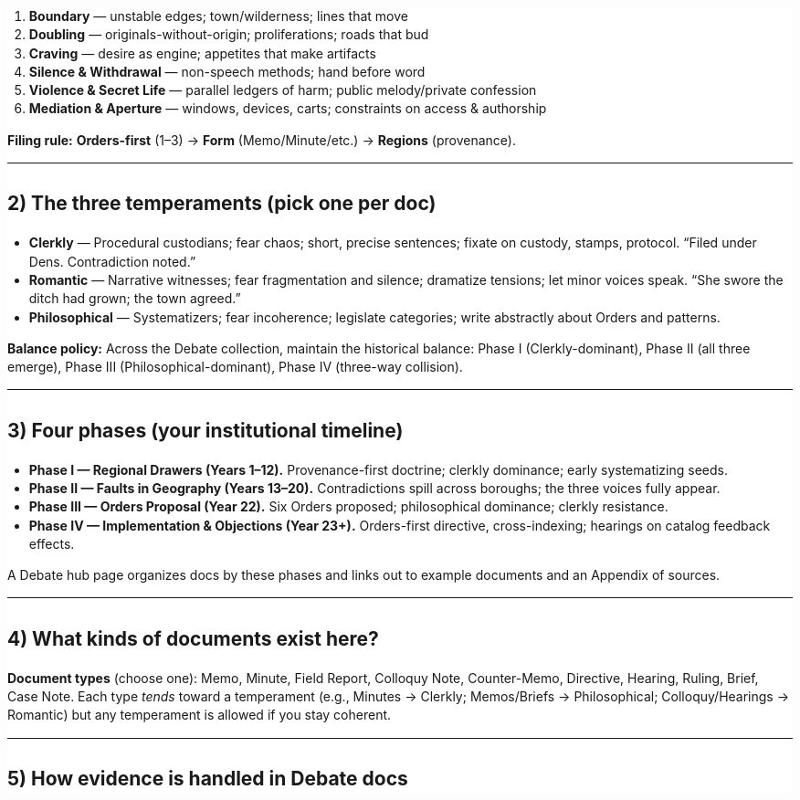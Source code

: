 1. **Boundary** — unstable edges; town/wilderness; lines that move
2. **Doubling** — originals-without-origin; proliferations; roads that bud
3. **Craving** — desire as engine; appetites that make artifacts
4. **Silence & Withdrawal** — non-speech methods; hand before word
5. **Violence & Secret Life** — parallel ledgers of harm; public melody/private confession
6. **Mediation & Aperture** — windows, devices, carts; constraints on access & authorship

**Filing rule:** **Orders-first** (1–3) → **Form** (Memo/Minute/etc.) → **Regions** (provenance).

---

## 2) The three temperaments (pick one per doc)

* **Clerkly** — Procedural custodians; fear chaos; short, precise sentences; fixate on custody, stamps, protocol. “Filed under Dens. Contradiction noted.”
* **Romantic** — Narrative witnesses; fear fragmentation and silence; dramatize tensions; let minor voices speak. “She swore the ditch had grown; the town agreed.”
* **Philosophical** — Systematizers; fear incoherence; legislate categories; write abstractly about Orders and patterns.

**Balance policy:** Across the Debate collection, maintain the historical balance:
Phase I (Clerkly-dominant), Phase II (all three emerge), Phase III (Philosophical-dominant), Phase IV (three-way collision).

---

## 3) Four phases (your institutional timeline)

* **Phase I — Regional Drawers (Years 1–12).** Provenance-first doctrine; clerkly dominance; early systematizing seeds.
* **Phase II — Faults in Geography (Years 13–20).** Contradictions spill across boroughs; the three voices fully appear.
* **Phase III — Orders Proposal (Year 22).** Six Orders proposed; philosophical dominance; clerkly resistance.
* **Phase IV — Implementation & Objections (Year 23+).** Orders-first directive, cross-indexing; hearings on catalog feedback effects.

A Debate hub page organizes docs by these phases and links out to example documents and an Appendix of sources.

---

## 4) What kinds of documents exist here?

**Document types** (choose one): Memo, Minute, Field Report, Colloquy Note, Counter-Memo, Directive, Hearing, Ruling, Brief, Case Note.
Each type *tends* toward a temperament (e.g., Minutes → Clerkly; Memos/Briefs → Philosophical; Colloquy/Hearings → Romantic) but any temperament is allowed if you stay coherent.

---

## 5) How evidence is handled in Debate docs
